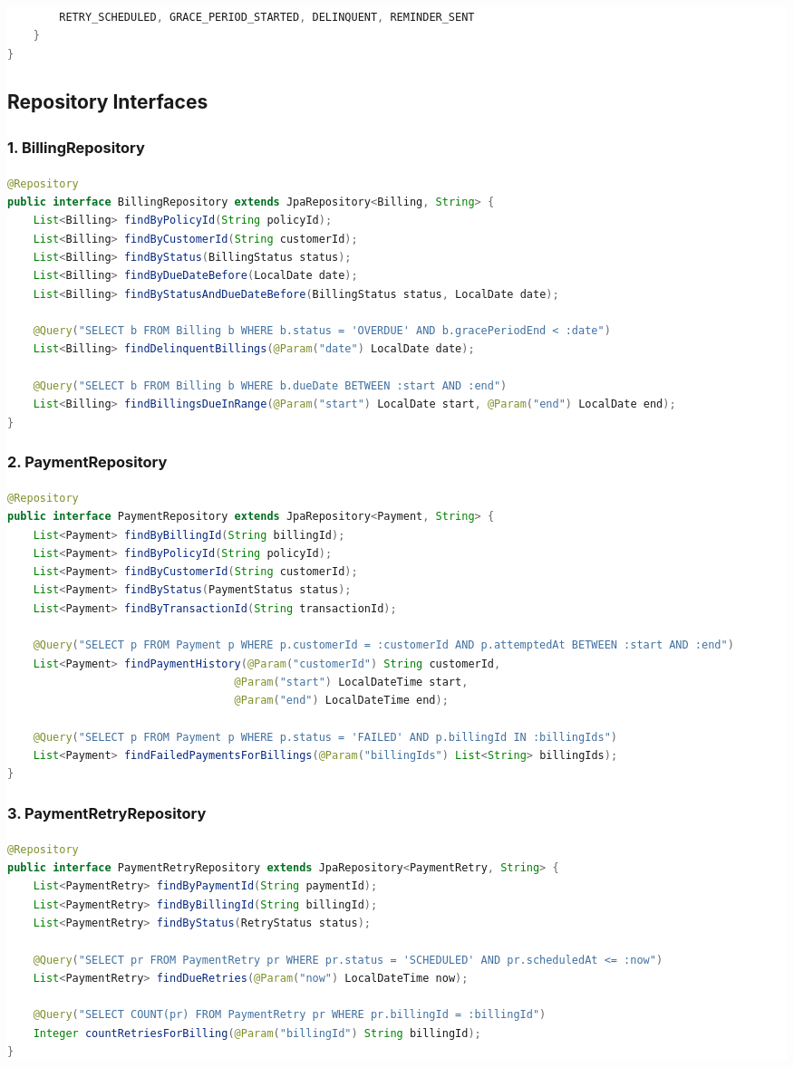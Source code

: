 ```java
        RETRY_SCHEDULED, GRACE_PERIOD_STARTED, DELINQUENT, REMINDER_SENT
    }
}
```

## Repository Interfaces

### 1. BillingRepository
```java
@Repository
public interface BillingRepository extends JpaRepository<Billing, String> {
    List<Billing> findByPolicyId(String policyId);
    List<Billing> findByCustomerId(String customerId);
    List<Billing> findByStatus(BillingStatus status);
    List<Billing> findByDueDateBefore(LocalDate date);
    List<Billing> findByStatusAndDueDateBefore(BillingStatus status, LocalDate date);
    
    @Query("SELECT b FROM Billing b WHERE b.status = 'OVERDUE' AND b.gracePeriodEnd < :date")
    List<Billing> findDelinquentBillings(@Param("date") LocalDate date);
    
    @Query("SELECT b FROM Billing b WHERE b.dueDate BETWEEN :start AND :end")
    List<Billing> findBillingsDueInRange(@Param("start") LocalDate start, @Param("end") LocalDate end);
}
```

### 2. PaymentRepository
```java
@Repository
public interface PaymentRepository extends JpaRepository<Payment, String> {
    List<Payment> findByBillingId(String billingId);
    List<Payment> findByPolicyId(String policyId);
    List<Payment> findByCustomerId(String customerId);
    List<Payment> findByStatus(PaymentStatus status);
    List<Payment> findByTransactionId(String transactionId);
    
    @Query("SELECT p FROM Payment p WHERE p.customerId = :customerId AND p.attemptedAt BETWEEN :start AND :end")
    List<Payment> findPaymentHistory(@Param("customerId") String customerId, 
                                   @Param("start") LocalDateTime start, 
                                   @Param("end") LocalDateTime end);
    
    @Query("SELECT p FROM Payment p WHERE p.status = 'FAILED' AND p.billingId IN :billingIds")
    List<Payment> findFailedPaymentsForBillings(@Param("billingIds") List<String> billingIds);
}
```

### 3. PaymentRetryRepository
```java
@Repository 
public interface PaymentRetryRepository extends JpaRepository<PaymentRetry, String> {
    List<PaymentRetry> findByPaymentId(String paymentId);
    List<PaymentRetry> findByBillingId(String billingId);
    List<PaymentRetry> findByStatus(RetryStatus status);
    
    @Query("SELECT pr FROM PaymentRetry pr WHERE pr.status = 'SCHEDULED' AND pr.scheduledAt <= :now")
    List<PaymentRetry> findDueRetries(@Param("now") LocalDateTime now);
    
    @Query("SELECT COUNT(pr) FROM PaymentRetry pr WHERE pr.billingId = :billingId")
    Integer countRetriesForBilling(@Param("billingId") String billingId);
}
```